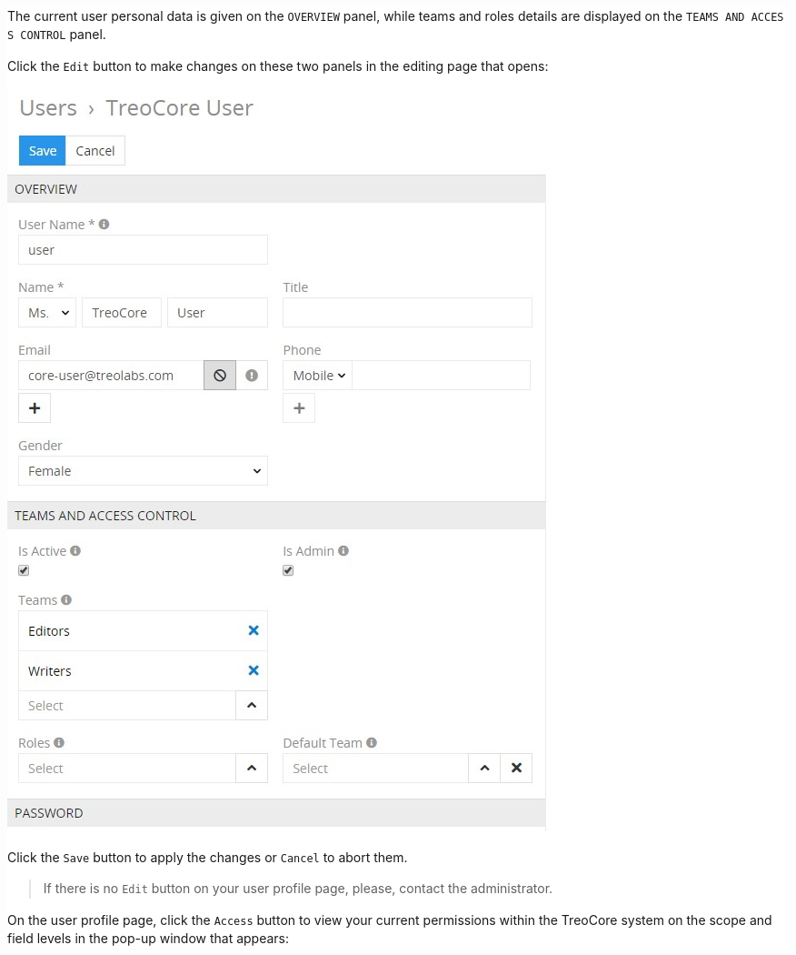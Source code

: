 The current user personal data is given on the `OVERVIEW` panel, while teams and roles details are displayed on the `TEAMS AND ACCESS CONTROL` panel.

Click the `Edit` button to make changes on these two panels in the editing page that opens:

![User profile editing](../../_assets/user-interface/user-profile-editing.jpg) 

Click the `Save` button to apply the changes or `Cancel` to abort them.

> If there is no `Edit` button on your user profile page, please, contact the administrator.

On the user profile page, click the `Access` button to view your current permissions within the TreoCore system on the scope and field levels in the pop-up window that appears:

